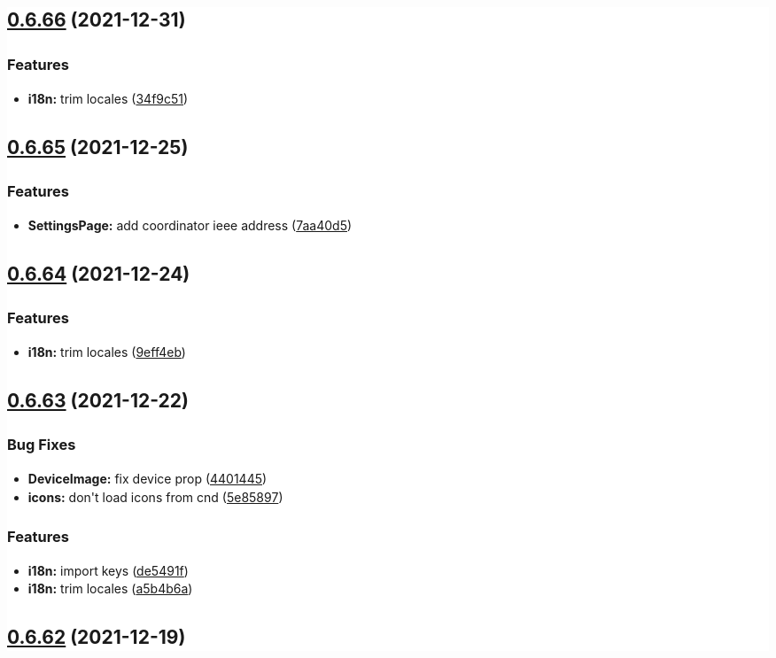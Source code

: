 
## [0.6.66](https://github.com/nghiant/connect-air-frontend//compare/0.6.65...0.6.66) (2021-12-31)


### Features

* **i18n:** trim locales ([34f9c51](https://github.com/nghiant/connect-air-frontend//commit/34f9c512469667c8e36f7e10420d4c3f997add7f))



## [0.6.65](https://github.com/nghiant/connect-air-frontend//compare/0.6.64...0.6.65) (2021-12-25)


### Features

* **SettingsPage:** add coordinator ieee address ([7aa40d5](https://github.com/nghiant/connect-air-frontend//commit/7aa40d53466efabee08827717446354a13cf8fdd))



## [0.6.64](https://github.com/nghiant/connect-air-frontend//compare/0.6.63...0.6.64) (2021-12-24)


### Features

* **i18n:** trim locales ([9eff4eb](https://github.com/nghiant/connect-air-frontend//commit/9eff4eb7a3483682ee2867c80a04475f34d10775))



## [0.6.63](https://github.com/nghiant/connect-air-frontend//compare/0.6.62...0.6.63) (2021-12-22)


### Bug Fixes

* **DeviceImage:** fix device prop ([4401445](https://github.com/nghiant/connect-air-frontend//commit/4401445ef11213b83fe048dedead5d7fd6ce277f))
* **icons:** don't load icons from cnd ([5e85897](https://github.com/nghiant/connect-air-frontend//commit/5e858975519afbc649dccebb2c59b599d57fc029))


### Features

* **i18n:** import keys ([de5491f](https://github.com/nghiant/connect-air-frontend//commit/de5491f16835603d3c37e932c1c6e2267e9261d2))
* **i18n:** trim locales ([a5b4b6a](https://github.com/nghiant/connect-air-frontend//commit/a5b4b6a9a05c1699004b303b1e6fa3df71b85a76))



## [0.6.62](https://github.com/nghiant/connect-air-frontend//compare/0.6.61...0.6.62) (2021-12-19)
